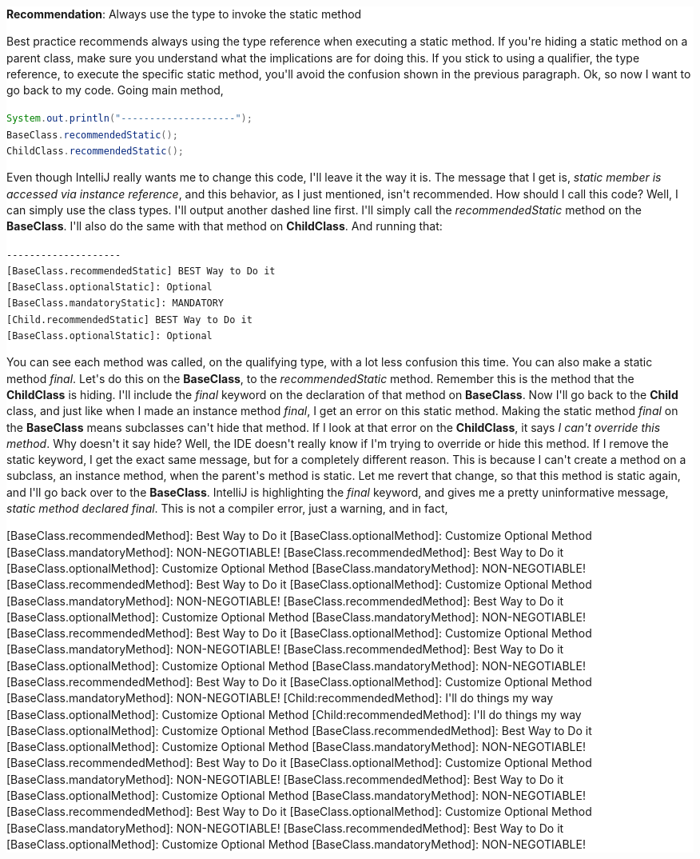 **Recommendation**: Always use the type to invoke the static method

Best practice recommends always using the type reference 
when executing a static method. 
If you're hiding a static method on a parent class, 
make sure you understand what the implications are for doing this. 
If you stick to using a qualifier, the type reference, 
to execute the specific static method, 
you'll avoid the confusion shown in the previous paragraph. 
Ok, so now I want to go back to my code. 
Going main method,

```java  
System.out.println("--------------------");
BaseClass.recommendedStatic();
ChildClass.recommendedStatic();
```

Even though IntelliJ really wants me to change this code, 
I'll leave it the way it is.
The message that I get is, 
_static member is accessed via instance reference_, 
and this behavior, as I just mentioned, isn't recommended. 
How should I call this code? 
Well, I can simply use the class types. 
I'll output another dashed line first. 
I'll simply call the _recommendedStatic_ method on the **BaseClass**. 
I'll also do the same with that method on **ChildClass**. 
And running that:

```html  
--------------------
[BaseClass.recommendedStatic] BEST Way to Do it
[BaseClass.optionalStatic]: Optional
[BaseClass.mandatoryStatic]: MANDATORY
[Child.recommendedStatic] BEST Way to Do it
[BaseClass.optionalStatic]: Optional
```
                    
You can see each method was called, on the qualifying type, 
with a lot less confusion this time. 
You can also make a static method _final_. 
Let's do this on the **BaseClass**, 
to the _recommendedStatic_ method.
Remember this is the method that the **ChildClass** is hiding. 
I'll include the _final_ keyword on the declaration of 
that method on **BaseClass**. 
Now I'll go back to the **Child** class, and just like 
when I made an instance method _final_, 
I get an error on this static method. 
Making the static method _final_ on the **BaseClass** means 
subclasses can't hide that method.
If I look at that error on the **ChildClass**, 
it says _I can't override this method_. 
Why doesn't it say hide? 
Well, the IDE doesn't really know if I'm trying to override 
or hide this method. 
If I remove the static keyword, 
I get the exact same message, but for a completely different reason. 
This is because I can't create a method on a subclass, 
an instance method, when the parent's method is static. 
Let me revert that change, so that this method is static again, 
and I'll go back over to the **BaseClass**. 
IntelliJ is highlighting the _final_ keyword, 
and gives me a pretty uninformative message, 
_static method declared final_. 
This is not a compiler error, just a warning, and in fact, 

[BaseClass.recommendedMethod]: Best Way to Do it
[BaseClass.optionalMethod]: Customize Optional Method
[BaseClass.mandatoryMethod]: NON-NEGOTIABLE!
[BaseClass.recommendedMethod]: Best Way to Do it
[BaseClass.optionalMethod]: Customize Optional Method
[BaseClass.mandatoryMethod]: NON-NEGOTIABLE!
[BaseClass.recommendedMethod]: Best Way to Do it
[BaseClass.optionalMethod]: Customize Optional Method
[BaseClass.mandatoryMethod]: NON-NEGOTIABLE!
[BaseClass.recommendedMethod]: Best Way to Do it
[BaseClass.optionalMethod]: Customize Optional Method
[BaseClass.mandatoryMethod]: NON-NEGOTIABLE!
[BaseClass.recommendedMethod]: Best Way to Do it
[BaseClass.optionalMethod]: Customize Optional Method
[BaseClass.mandatoryMethod]: NON-NEGOTIABLE!
[BaseClass.recommendedMethod]: Best Way to Do it
[BaseClass.optionalMethod]: Customize Optional Method
[BaseClass.mandatoryMethod]: NON-NEGOTIABLE!
[BaseClass.recommendedMethod]: Best Way to Do it
[BaseClass.optionalMethod]: Customize Optional Method
[BaseClass.mandatoryMethod]: NON-NEGOTIABLE!
[Child:recommendedMethod]: I'll do things my way
[BaseClass.optionalMethod]: Customize Optional Method
[Child:recommendedMethod]: I'll do things my way
[BaseClass.optionalMethod]: Customize Optional Method
[BaseClass.recommendedMethod]: Best Way to Do it
[BaseClass.optionalMethod]: Customize Optional Method
[BaseClass.mandatoryMethod]: NON-NEGOTIABLE!
[BaseClass.recommendedMethod]: Best Way to Do it
[BaseClass.optionalMethod]: Customize Optional Method
[BaseClass.mandatoryMethod]: NON-NEGOTIABLE!
[BaseClass.recommendedMethod]: Best Way to Do it
[BaseClass.optionalMethod]: Customize Optional Method
[BaseClass.mandatoryMethod]: NON-NEGOTIABLE!
[BaseClass.recommendedMethod]: Best Way to Do it
[BaseClass.optionalMethod]: Customize Optional Method
[BaseClass.mandatoryMethod]: NON-NEGOTIABLE!
[BaseClass.recommendedMethod]: Best Way to Do it
[BaseClass.optionalMethod]: Customize Optional Method
[BaseClass.mandatoryMethod]: NON-NEGOTIABLE!